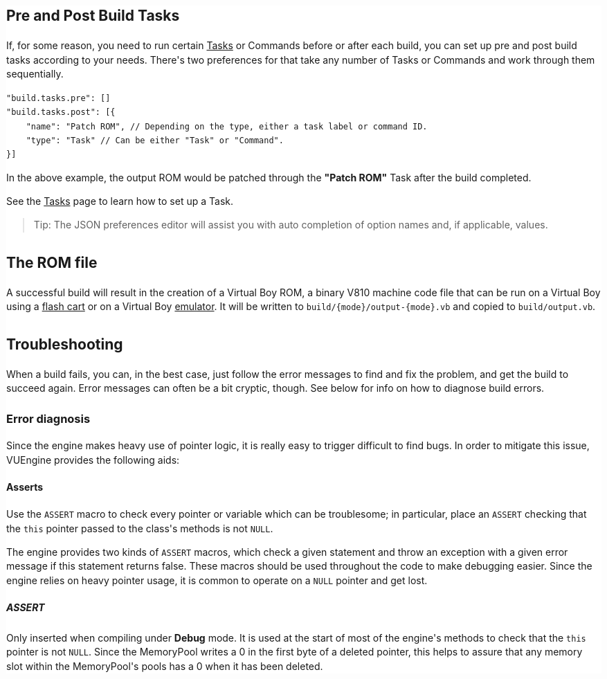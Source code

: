 ## Pre and Post Build Tasks

If, for some reason, you need to run certain <a href="/documentation/basics/tasks/">Tasks</a> or Commands before or after each build, you can set up pre and post build tasks according to your needs. There's two preferences for that take any number of Tasks or Commands and work through them sequentially.

```jsonc
"build.tasks.pre": []
"build.tasks.post": [{
    "name": "Patch ROM", // Depending on the type, either a task label or command ID.
    "type": "Task" // Can be either "Task" or "Command".
}]
```

In the above example, the output ROM would be patched through the **"Patch ROM"** Task after the build completed.

See the <a href="/documentation/basics/tasks/">Tasks</a> page to learn how to set up a Task.

> Tip: The JSON preferences editor will assist you with auto completion of option names and, if applicable, values.

## The ROM file

A successful build will result in the creation of a Virtual Boy ROM, a binary V810 machine code file that can be run on a Virtual Boy using a <a href="/documentation/user-guide/flash-carts/">flash cart</a> or on a Virtual Boy <a href="/documentation/user-guide/emulator/">emulator</a>. It will be written to `build/{mode}/output-{mode}.vb` and copied to `build/output.vb`.

## Troubleshooting

When a build fails, you can, in the best case, just follow the error messages to find and fix the problem, and get the build to succeed again. Error messages can often be a bit cryptic, though. See below for info on how to diagnose build errors.

### Error diagnosis

Since the engine makes heavy use of pointer logic, it is really easy to trigger difficult to find bugs. In order to mitigate this issue, VUEngine provides the following aids:

#### Asserts

Use the `ASSERT` macro to check every pointer or variable which can be troublesome; in particular, place an `ASSERT` checking that the `this` pointer passed to the class's methods is not `NULL`.

The engine provides two kinds of `ASSERT` macros, which check a given statement and throw an exception with a given error message if this statement returns false. These macros should be used throughout the code to make debugging easier. Since the engine relies on heavy pointer usage, it is common to operate on a `NULL` pointer and get lost.

##### ASSERT

Only inserted when compiling under **Debug** mode. It is used at the start of most of the engine's methods to check that the `this` pointer is not `NULL`. Since the MemoryPool writes a 0 in the first byte of a deleted pointer, this helps to assure that any memory slot within the MemoryPool's pools has a 0 when it has been deleted.
